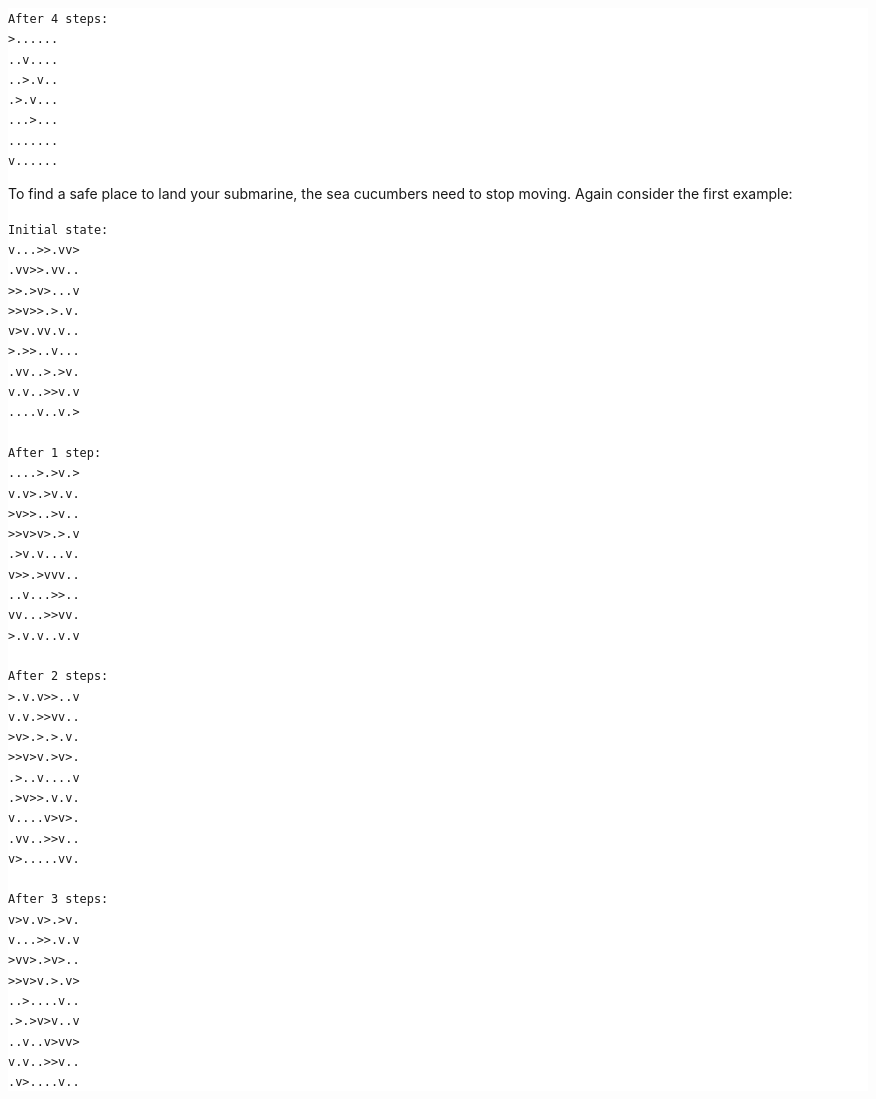     After 4 steps:
    >......
    ..v....
    ..>.v..
    .>.v...
    ...>...
    .......
    v......

To find a safe place to land your submarine, the sea cucumbers need to
stop moving. Again consider the first example:

    Initial state:
    v...>>.vv>
    .vv>>.vv..
    >>.>v>...v
    >>v>>.>.v.
    v>v.vv.v..
    >.>>..v...
    .vv..>.>v.
    v.v..>>v.v
    ....v..v.>

    After 1 step:
    ....>.>v.>
    v.v>.>v.v.
    >v>>..>v..
    >>v>v>.>.v
    .>v.v...v.
    v>>.>vvv..
    ..v...>>..
    vv...>>vv.
    >.v.v..v.v

    After 2 steps:
    >.v.v>>..v
    v.v.>>vv..
    >v>.>.>.v.
    >>v>v.>v>.
    .>..v....v
    .>v>>.v.v.
    v....v>v>.
    .vv..>>v..
    v>.....vv.

    After 3 steps:
    v>v.v>.>v.
    v...>>.v.v
    >vv>.>v>..
    >>v>v.>.v>
    ..>....v..
    .>.>v>v..v
    ..v..v>vv>
    v.v..>>v..
    .v>....v..
